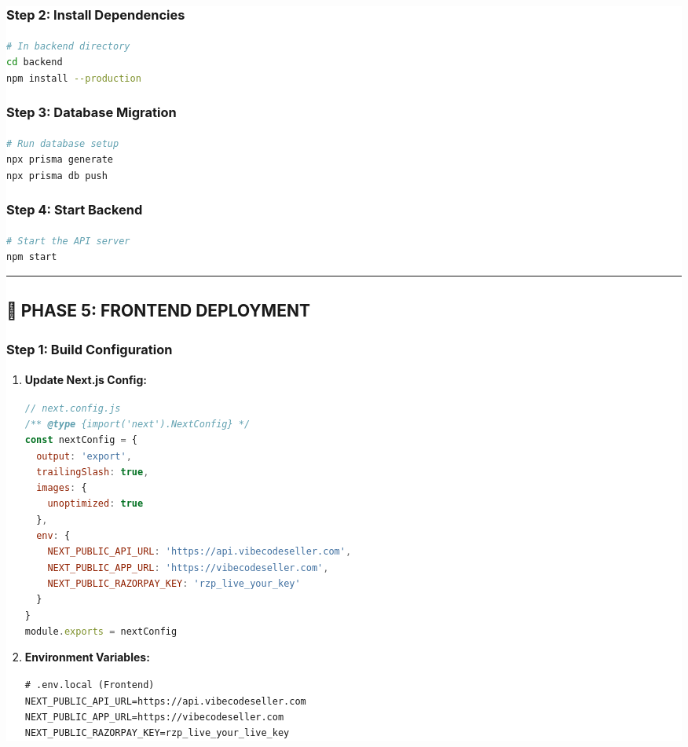 ### **Step 2: Install Dependencies**
```bash
# In backend directory
cd backend
npm install --production
```

### **Step 3: Database Migration**
```bash
# Run database setup
npx prisma generate
npx prisma db push
```

### **Step 4: Start Backend**
```bash
# Start the API server
npm start
```

---

## 🎨 **PHASE 5: FRONTEND DEPLOYMENT**

### **Step 1: Build Configuration**
1. **Update Next.js Config:**
   ```javascript
   // next.config.js
   /** @type {import('next').NextConfig} */
   const nextConfig = {
     output: 'export',
     trailingSlash: true,
     images: {
       unoptimized: true
     },
     env: {
       NEXT_PUBLIC_API_URL: 'https://api.vibecodeseller.com',
       NEXT_PUBLIC_APP_URL: 'https://vibecodeseller.com',
       NEXT_PUBLIC_RAZORPAY_KEY: 'rzp_live_your_key'
     }
   }
   module.exports = nextConfig
   ```

2. **Environment Variables:**
   ```env
   # .env.local (Frontend)
   NEXT_PUBLIC_API_URL=https://api.vibecodeseller.com
   NEXT_PUBLIC_APP_URL=https://vibecodeseller.com
   NEXT_PUBLIC_RAZORPAY_KEY=rzp_live_your_live_key
   ```
